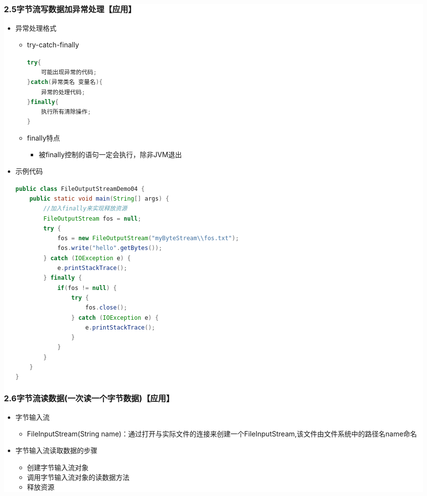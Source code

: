 ### 2.5字节流写数据加异常处理【应用】

- 异常处理格式

    - try-catch-finally

      ```java
      try{
          可能出现异常的代码;
      }catch(异常类名 变量名){
          异常的处理代码;
      }finally{
          执行所有清除操作;
      }
      ```

    - finally特点

        - 被finally控制的语句一定会执行，除非JVM退出

- 示例代码

  ```java
  public class FileOutputStreamDemo04 {
      public static void main(String[] args) {
          //加入finally来实现释放资源
          FileOutputStream fos = null;
          try {
              fos = new FileOutputStream("myByteStream\\fos.txt");
              fos.write("hello".getBytes());
          } catch (IOException e) {
              e.printStackTrace();
          } finally {
              if(fos != null) {
                  try {
                      fos.close();
                  } catch (IOException e) {
                      e.printStackTrace();
                  }
              }
          }
      }
  }
  ```

### 2.6字节流读数据(一次读一个字节数据)【应用】

- 字节输入流

    - FileInputStream(String name)：通过打开与实际文件的连接来创建一个FileInputStream,该文件由文件系统中的路径名name命名

- 字节输入流读取数据的步骤

    - 创建字节输入流对象
    - 调用字节输入流对象的读数据方法
    - 释放资源
